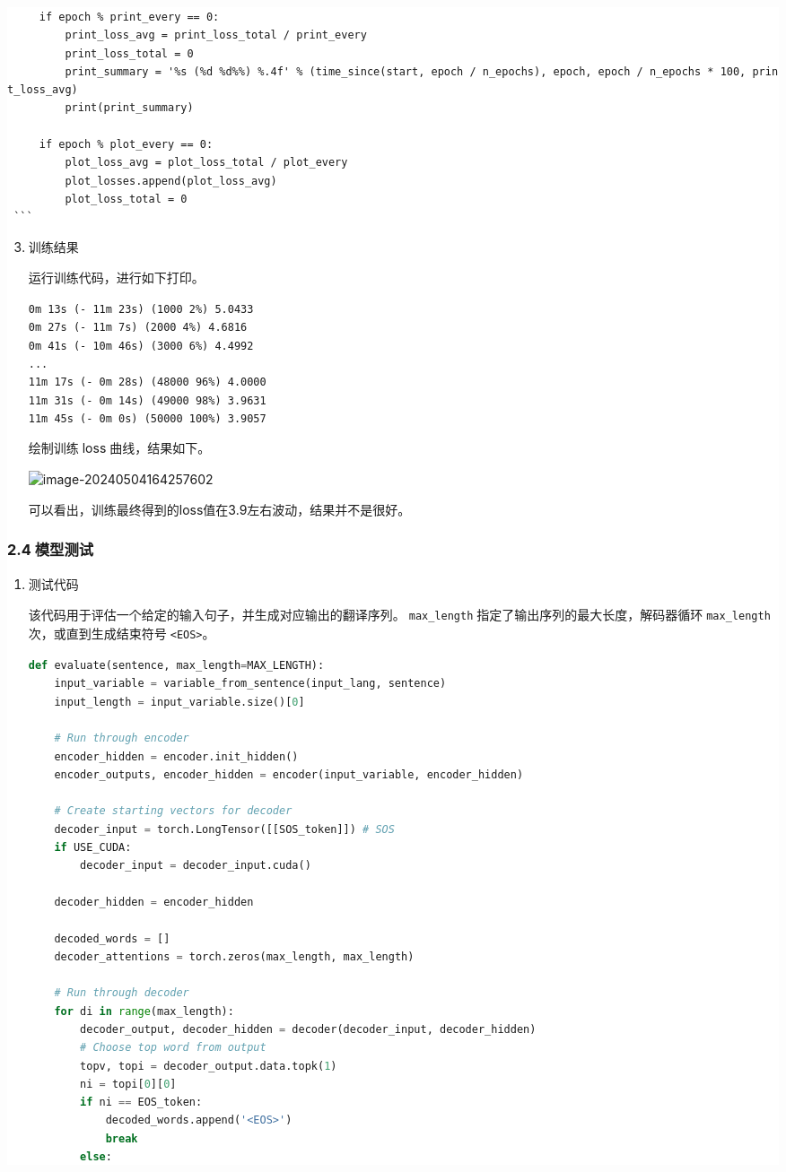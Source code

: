          if epoch % print_every == 0:
             print_loss_avg = print_loss_total / print_every
             print_loss_total = 0
             print_summary = '%s (%d %d%%) %.4f' % (time_since(start, epoch / n_epochs), epoch, epoch / n_epochs * 100, print_loss_avg)
             print(print_summary)
     
         if epoch % plot_every == 0:
             plot_loss_avg = plot_loss_total / plot_every
             plot_losses.append(plot_loss_avg)
             plot_loss_total = 0
     ```

3. 训练结果

   运行训练代码，进行如下打印。

   ```
   0m 13s (- 11m 23s) (1000 2%) 5.0433
   0m 27s (- 11m 7s) (2000 4%) 4.6816
   0m 41s (- 10m 46s) (3000 6%) 4.4992
   ...
   11m 17s (- 0m 28s) (48000 96%) 4.0000
   11m 31s (- 0m 14s) (49000 98%) 3.9631
   11m 45s (- 0m 0s) (50000 100%) 3.9057
   ```

   绘制训练 loss 曲线，结果如下。

   ![image-20240504164257602](https://raw.githubusercontent.com/ZzDarker/figure/main/img/image-20240504164257602.png)
   
   可以看出，训练最终得到的loss值在3.9左右波动，结果并不是很好。

### 2.4 模型测试

1. 测试代码

   该代码用于评估一个给定的输入句子，并生成对应输出的翻译序列。 `max_length` 指定了输出序列的最大长度，解码器循环 `max_length` 次，或直到生成结束符号 `<EOS>`。

   ```py
   def evaluate(sentence, max_length=MAX_LENGTH):
       input_variable = variable_from_sentence(input_lang, sentence)
       input_length = input_variable.size()[0]
       
       # Run through encoder
       encoder_hidden = encoder.init_hidden()
       encoder_outputs, encoder_hidden = encoder(input_variable, encoder_hidden)
   
       # Create starting vectors for decoder
       decoder_input = torch.LongTensor([[SOS_token]]) # SOS
       if USE_CUDA:
           decoder_input = decoder_input.cuda()
   
       decoder_hidden = encoder_hidden
       
       decoded_words = []
       decoder_attentions = torch.zeros(max_length, max_length)
       
       # Run through decoder
       for di in range(max_length):
           decoder_output, decoder_hidden = decoder(decoder_input, decoder_hidden)
           # Choose top word from output
           topv, topi = decoder_output.data.topk(1)
           ni = topi[0][0]
           if ni == EOS_token:
               decoded_words.append('<EOS>')
               break
           else:
   ```